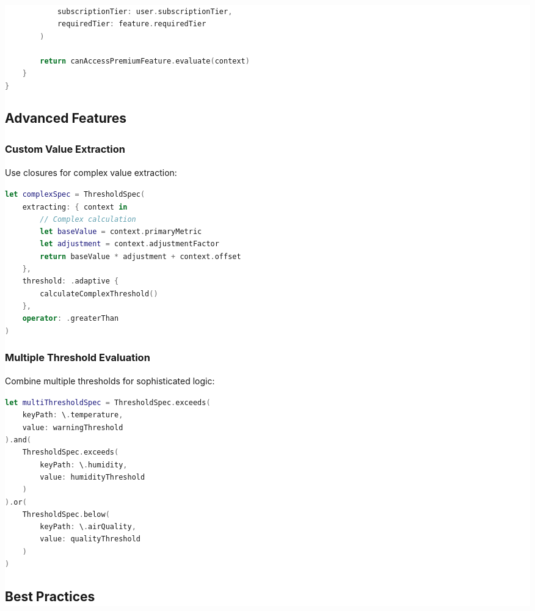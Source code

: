 ```swift
            subscriptionTier: user.subscriptionTier,
            requiredTier: feature.requiredTier
        )
        
        return canAccessPremiumFeature.evaluate(context)
    }
}
```

## Advanced Features

### Custom Value Extraction

Use closures for complex value extraction:

```swift
let complexSpec = ThresholdSpec(
    extracting: { context in
        // Complex calculation
        let baseValue = context.primaryMetric
        let adjustment = context.adjustmentFactor
        return baseValue * adjustment + context.offset
    },
    threshold: .adaptive {
        calculateComplexThreshold()
    },
    operator: .greaterThan
)
```

### Multiple Threshold Evaluation

Combine multiple thresholds for sophisticated logic:

```swift
let multiThresholdSpec = ThresholdSpec.exceeds(
    keyPath: \.temperature,
    value: warningThreshold
).and(
    ThresholdSpec.exceeds(
        keyPath: \.humidity,
        value: humidityThreshold
    )
).or(
    ThresholdSpec.below(
        keyPath: \.airQuality,
        value: qualityThreshold
    )
)
```

## Best Practices
